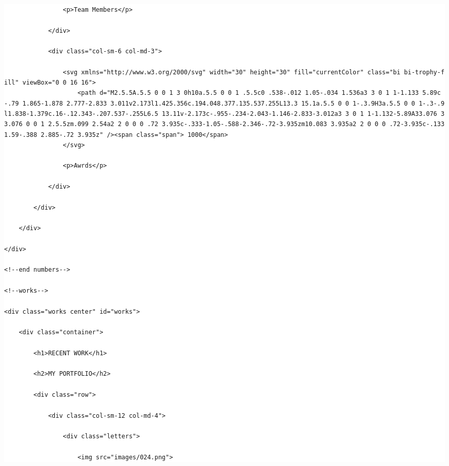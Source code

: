                     <p>Team Members</p>

                </div>

                <div class="col-sm-6 col-md-3">

                    <svg xmlns="http://www.w3.org/2000/svg" width="30" height="30" fill="currentColor" class="bi bi-trophy-fill" viewBox="0 0 16 16">
                        <path d="M2.5.5A.5.5 0 0 1 3 0h10a.5.5 0 0 1 .5.5c0 .538-.012 1.05-.034 1.536a3 3 0 1 1-1.133 5.89c-.79 1.865-1.878 2.777-2.833 3.011v2.173l1.425.356c.194.048.377.135.537.255L13.3 15.1a.5.5 0 0 1-.3.9H3a.5.5 0 0 1-.3-.9l1.838-1.379c.16-.12.343-.207.537-.255L6.5 13.11v-2.173c-.955-.234-2.043-1.146-2.833-3.012a3 3 0 1 1-1.132-5.89A33.076 33.076 0 0 1 2.5.5zm.099 2.54a2 2 0 0 0 .72 3.935c-.333-1.05-.588-2.346-.72-3.935zm10.083 3.935a2 2 0 0 0 .72-3.935c-.133 1.59-.388 2.885-.72 3.935z" /><span class="span"> 1000</span>
                    </svg>

                    <p>Awrds</p>

                </div>

            </div>

        </div>

    </div>

    <!--end numbers-->

    <!--works-->

    <div class="works center" id="works">

        <div class="container">

            <h1>RECENT WORK</h1>

            <h2>MY PORTFOLIO</h2>

            <div class="row">

                <div class="col-sm-12 col-md-4">

                    <div class="letters">

                        <img src="images/024.png">
